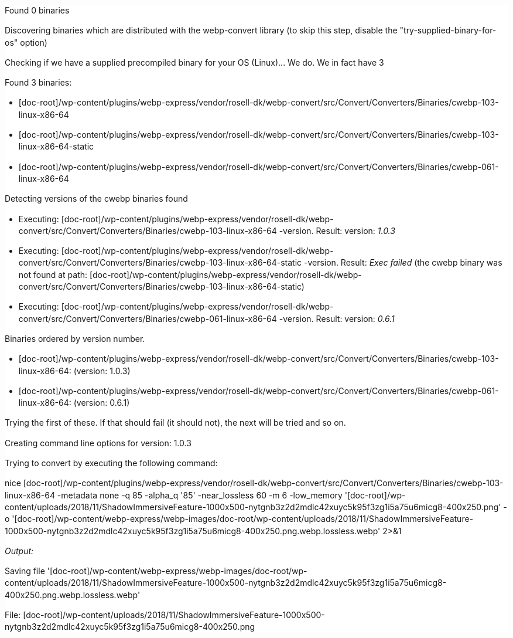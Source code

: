 Found 0 binaries

Discovering binaries which are distributed with the webp-convert library (to skip this step, disable the "try-supplied-binary-for-os" option)

Checking if we have a supplied precompiled binary for your OS (Linux)... We do. We in fact have 3

Found 3 binaries: 

- [doc-root]/wp-content/plugins/webp-express/vendor/rosell-dk/webp-convert/src/Convert/Converters/Binaries/cwebp-103-linux-x86-64

- [doc-root]/wp-content/plugins/webp-express/vendor/rosell-dk/webp-convert/src/Convert/Converters/Binaries/cwebp-103-linux-x86-64-static

- [doc-root]/wp-content/plugins/webp-express/vendor/rosell-dk/webp-convert/src/Convert/Converters/Binaries/cwebp-061-linux-x86-64

Detecting versions of the cwebp binaries found

- Executing: [doc-root]/wp-content/plugins/webp-express/vendor/rosell-dk/webp-convert/src/Convert/Converters/Binaries/cwebp-103-linux-x86-64 -version. Result: version: *1.0.3*

- Executing: [doc-root]/wp-content/plugins/webp-express/vendor/rosell-dk/webp-convert/src/Convert/Converters/Binaries/cwebp-103-linux-x86-64-static -version. Result: *Exec failed* (the cwebp binary was not found at path: [doc-root]/wp-content/plugins/webp-express/vendor/rosell-dk/webp-convert/src/Convert/Converters/Binaries/cwebp-103-linux-x86-64-static)

- Executing: [doc-root]/wp-content/plugins/webp-express/vendor/rosell-dk/webp-convert/src/Convert/Converters/Binaries/cwebp-061-linux-x86-64 -version. Result: version: *0.6.1*

Binaries ordered by version number.

- [doc-root]/wp-content/plugins/webp-express/vendor/rosell-dk/webp-convert/src/Convert/Converters/Binaries/cwebp-103-linux-x86-64: (version: 1.0.3)

- [doc-root]/wp-content/plugins/webp-express/vendor/rosell-dk/webp-convert/src/Convert/Converters/Binaries/cwebp-061-linux-x86-64: (version: 0.6.1)

Trying the first of these. If that should fail (it should not), the next will be tried and so on.

Creating command line options for version: 1.0.3

Trying to convert by executing the following command:

nice [doc-root]/wp-content/plugins/webp-express/vendor/rosell-dk/webp-convert/src/Convert/Converters/Binaries/cwebp-103-linux-x86-64 -metadata none -q 85 -alpha_q '85' -near_lossless 60 -m 6 -low_memory '[doc-root]/wp-content/uploads/2018/11/ShadowImmersiveFeature-1000x500-nytgnb3z2d2mdlc42xuyc5k95f3zg1i5a75u6micg8-400x250.png' -o '[doc-root]/wp-content/webp-express/webp-images/doc-root/wp-content/uploads/2018/11/ShadowImmersiveFeature-1000x500-nytgnb3z2d2mdlc42xuyc5k95f3zg1i5a75u6micg8-400x250.png.webp.lossless.webp' 2>&1


*Output:* 

Saving file '[doc-root]/wp-content/webp-express/webp-images/doc-root/wp-content/uploads/2018/11/ShadowImmersiveFeature-1000x500-nytgnb3z2d2mdlc42xuyc5k95f3zg1i5a75u6micg8-400x250.png.webp.lossless.webp'

File:      [doc-root]/wp-content/uploads/2018/11/ShadowImmersiveFeature-1000x500-nytgnb3z2d2mdlc42xuyc5k95f3zg1i5a75u6micg8-400x250.png
